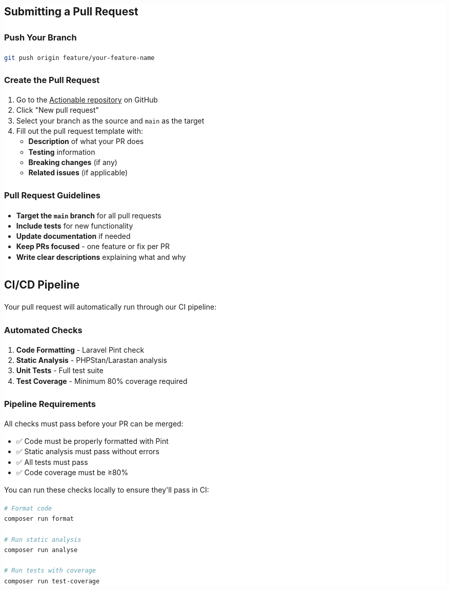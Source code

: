 ## Submitting a Pull Request

### Push Your Branch

```bash
git push origin feature/your-feature-name
```

### Create the Pull Request

1. Go to the [Actionable repository](https://github.com/LumoSolutions/actionable) on GitHub
2. Click "New pull request"
3. Select your branch as the source and `main` as the target
4. Fill out the pull request template with:
    - **Description** of what your PR does
    - **Testing** information
    - **Breaking changes** (if any)
    - **Related issues** (if applicable)

### Pull Request Guidelines

- **Target the `main` branch** for all pull requests
- **Include tests** for new functionality
- **Update documentation** if needed
- **Keep PRs focused** - one feature or fix per PR
- **Write clear descriptions** explaining what and why

## CI/CD Pipeline

Your pull request will automatically run through our CI pipeline:

### Automated Checks

1. **Code Formatting** - Laravel Pint check
2. **Static Analysis** - PHPStan/Larastan analysis
3. **Unit Tests** - Full test suite
4. **Test Coverage** - Minimum 80% coverage required

### Pipeline Requirements

All checks must pass before your PR can be merged:

- ✅ Code must be properly formatted with Pint
- ✅ Static analysis must pass without errors
- ✅ All tests must pass
- ✅ Code coverage must be ≥80%

You can run these checks locally to ensure they'll pass in CI:

```bash
# Format code
composer run format

# Run static analysis
composer run analyse

# Run tests with coverage
composer run test-coverage
```
